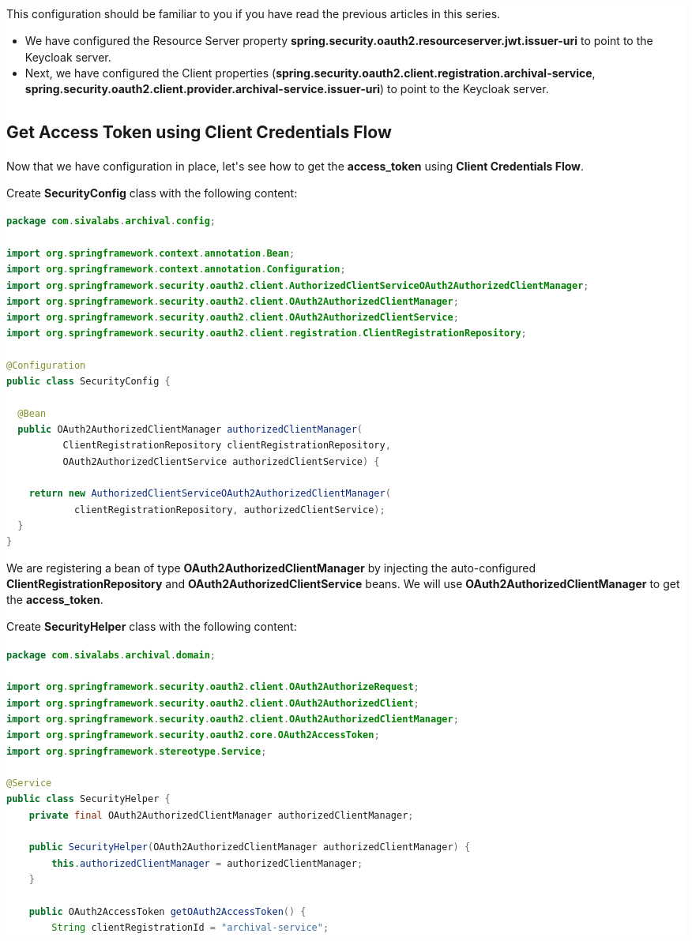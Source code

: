 This configuration should be familiar to you if you have read the previous articles in this series.

* We have configured the Resource Server property **spring.security.oauth2.resourceserver.jwt.issuer-uri** to point to the Keycloak server.
* Next, we have configured the Client properties (**spring.security.oauth2.client.registration.archival-service**, 
**spring.security.oauth2.client.provider.archival-service.issuer-uri**) to point to the Keycloak server.

## Get Access Token using Client Credentials Flow
Now that we have configuration in place, let's see how to get the **access_token** using **Client Credentials Flow**.

Create **SecurityConfig** class with the following content:

```java
package com.sivalabs.archival.config;

import org.springframework.context.annotation.Bean;
import org.springframework.context.annotation.Configuration;
import org.springframework.security.oauth2.client.AuthorizedClientServiceOAuth2AuthorizedClientManager;
import org.springframework.security.oauth2.client.OAuth2AuthorizedClientManager;
import org.springframework.security.oauth2.client.OAuth2AuthorizedClientService;
import org.springframework.security.oauth2.client.registration.ClientRegistrationRepository;

@Configuration
public class SecurityConfig {

  @Bean
  public OAuth2AuthorizedClientManager authorizedClientManager(
          ClientRegistrationRepository clientRegistrationRepository,
          OAuth2AuthorizedClientService authorizedClientService) {

    return new AuthorizedClientServiceOAuth2AuthorizedClientManager(
            clientRegistrationRepository, authorizedClientService);
  }
}
```

We are registering a bean of type **OAuth2AuthorizedClientManager** by injecting the auto-configured  
**ClientRegistrationRepository** and **OAuth2AuthorizedClientService** beans.
We will use **OAuth2AuthorizedClientManager** to get the **access_token**.

Create **SecurityHelper** class with the following content:

```java
package com.sivalabs.archival.domain;

import org.springframework.security.oauth2.client.OAuth2AuthorizeRequest;
import org.springframework.security.oauth2.client.OAuth2AuthorizedClient;
import org.springframework.security.oauth2.client.OAuth2AuthorizedClientManager;
import org.springframework.security.oauth2.core.OAuth2AccessToken;
import org.springframework.stereotype.Service;

@Service
public class SecurityHelper {
    private final OAuth2AuthorizedClientManager authorizedClientManager;

    public SecurityHelper(OAuth2AuthorizedClientManager authorizedClientManager) {
        this.authorizedClientManager = authorizedClientManager;
    }

    public OAuth2AccessToken getOAuth2AccessToken() {
        String clientRegistrationId = "archival-service";
```